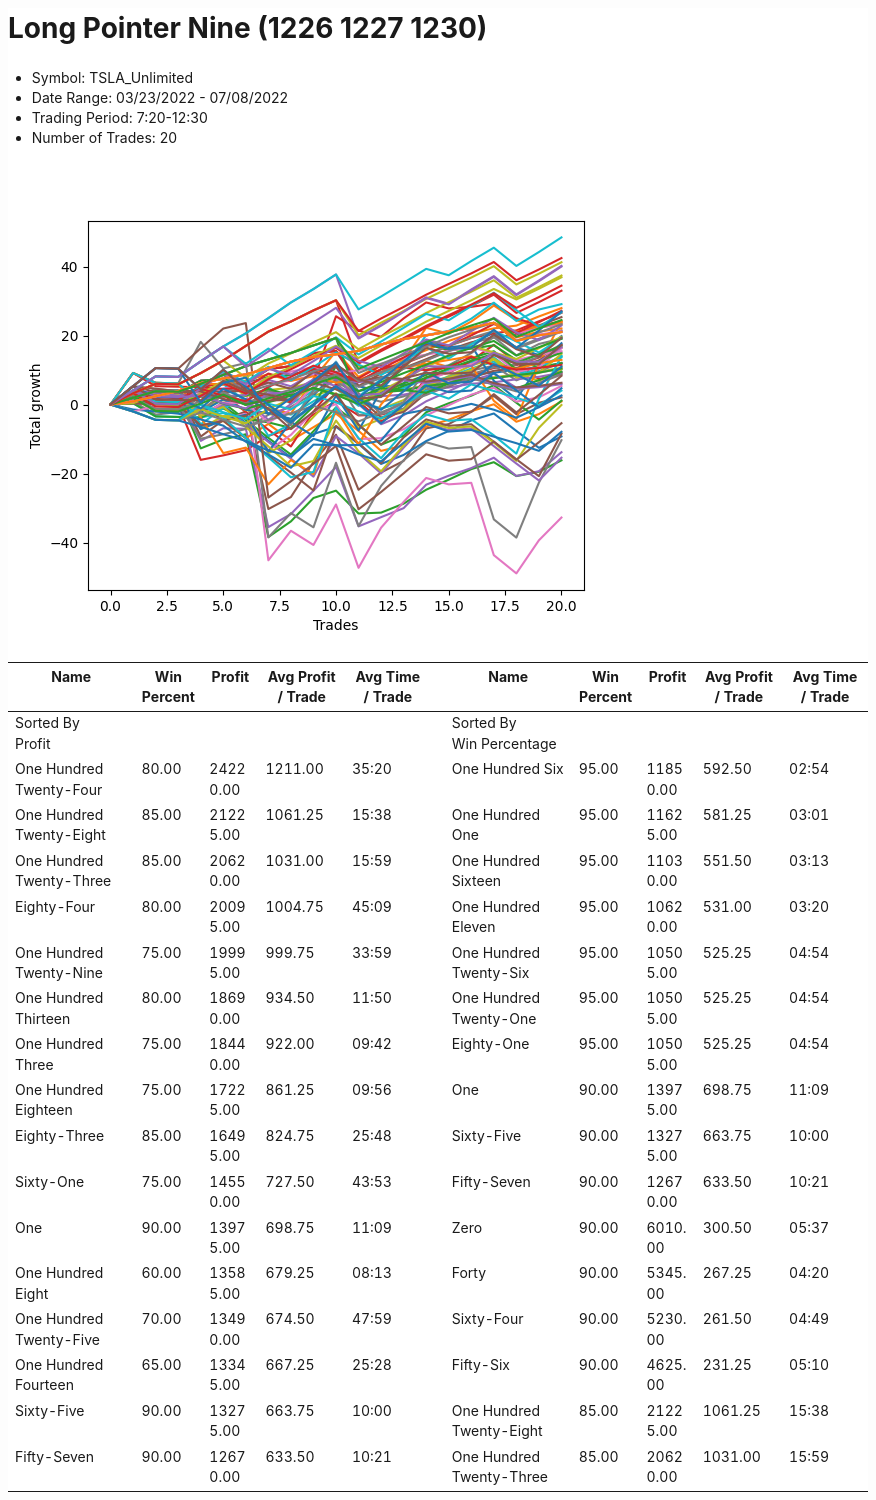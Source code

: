 # Long Pointer Nine (1226 1227 1230) 
- Symbol: TSLA_Unlimited
- Date Range: 03/23/2022 - 07/08/2022
- Trading Period: 7:20-12:30
- Number of Trades: 20

![Plot](LongPointerNine(122612271230)TSLA_Unlimited.png)

| Name | Win Percent | Profit | Avg Profit / Trade | Avg Time / Trade |      | Name | Win Percent | Profit | Avg Profit / Trade | Avg Time / Trade |
| ---- | ----------- | ------ | ------------------ | ---------------- | ---- | ---- | ----------- | ------ | ------------------ | ---------------- |
| Sorted By <br> Profit | | | | | | Sorted By <br> Win Percentage ||||
| One Hundred Twenty-Four | 80.00 | 24220.00 | 1211.00 | 35:20 |     | One Hundred Six | 95.00 | 11850.00 | 592.50 | 02:54 |
| One Hundred Twenty-Eight | 85.00 | 21225.00 | 1061.25 | 15:38 |     | One Hundred One | 95.00 | 11625.00 | 581.25 | 03:01 |
| One Hundred Twenty-Three | 85.00 | 20620.00 | 1031.00 | 15:59 |     | One Hundred Sixteen | 95.00 | 11030.00 | 551.50 | 03:13 |
| Eighty-Four | 80.00 | 20095.00 | 1004.75 | 45:09 |     | One Hundred Eleven | 95.00 | 10620.00 | 531.00 | 03:20 |
| One Hundred Twenty-Nine | 75.00 | 19995.00 | 999.75 | 33:59 |     | One Hundred Twenty-Six | 95.00 | 10505.00 | 525.25 | 04:54 |
| One Hundred Thirteen | 80.00 | 18690.00 | 934.50 | 11:50 |     | One Hundred Twenty-One | 95.00 | 10505.00 | 525.25 | 04:54 |
| One Hundred Three | 75.00 | 18440.00 | 922.00 | 09:42 |     | Eighty-One | 95.00 | 10505.00 | 525.25 | 04:54 |
| One Hundred Eighteen | 75.00 | 17225.00 | 861.25 | 09:56 |     | One | 90.00 | 13975.00 | 698.75 | 11:09 |
| Eighty-Three | 85.00 | 16495.00 | 824.75 | 25:48 |     | Sixty-Five | 90.00 | 13275.00 | 663.75 | 10:00 |
| Sixty-One | 75.00 | 14550.00 | 727.50 | 43:53 |     | Fifty-Seven | 90.00 | 12670.00 | 633.50 | 10:21 |
| One | 90.00 | 13975.00 | 698.75 | 11:09 |     | Zero | 90.00 | 6010.00 | 300.50 | 05:37 |
| One Hundred Eight | 60.00 | 13585.00 | 679.25 | 08:13 |     | Forty | 90.00 | 5345.00 | 267.25 | 04:20 |
| One Hundred Twenty-Five | 70.00 | 13490.00 | 674.50 | 47:59 |     | Sixty-Four | 90.00 | 5230.00 | 261.50 | 04:49 |
| One Hundred Fourteen | 65.00 | 13345.00 | 667.25 | 25:28 |     | Fifty-Six | 90.00 | 4625.00 | 231.25 | 05:10 |
| Sixty-Five | 90.00 | 13275.00 | 663.75 | 10:00 |     | One Hundred Twenty-Eight | 85.00 | 21225.00 | 1061.25 | 15:38 |
| Fifty-Seven | 90.00 | 12670.00 | 633.50 | 10:21 |     | One Hundred Twenty-Three | 85.00 | 20620.00 | 1031.00 | 15:59 |